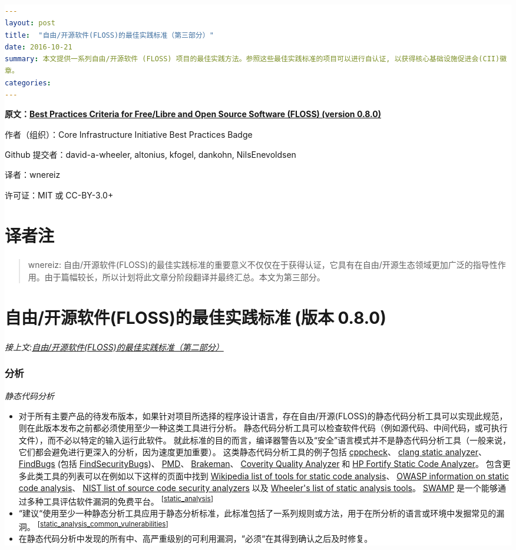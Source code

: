 ```yaml
---
layout: post
title:  "自由/开源软件(FLOSS)的最佳实践标准（第三部分）"
date: 2016-10-21
summary: 本文提供一系列自由/开源软件 (FLOSS) 项目的最佳实践方法。参照这些最佳实践标准的项目可以进行自认证, 以获得核心基础设施促进会(CII)徽章。
categories:
---
```


**原文：[Best Practices Criteria for Free/Libre and Open Source Software (FLOSS) (version 0.8.0)](https://github.com/linuxfoundation/cii-best-practices-badge/blob/master/doc/criteria.md)**

作者（组织）：Core Infrastructure Initiative Best Practices Badge

Github 提交者：david-a-wheeler, altonius, kfogel, dankohn, NilsEnevoldsen

译者：wnereiz

许可证：MIT 或 CC-BY-3.0+

# 译者注

> wnereiz: 自由/开源软件(FLOSS)的最佳实践标准的重要意义不仅仅在于获得认证，它具有在自由/开源生态领域更加广泛的指导性作用。由于篇幅较长，所以计划将此文章分阶段翻译并最终汇总。本文为第三部分。


# 自由/开源软件(FLOSS)的最佳实践标准 (版本 0.8.0)

*接上文:[自由/开源软件(FLOSS)的最佳实践标准（第二部分）](http://hardenedlinux.org/2016/09/07/best-practices-criteria-for-floss-part2.html)* 


### 分析

*静态代码分析*

- <a name="static_analysis"></a>对于所有主要产品的待发布版本，如果针对项目所选择的程序设计语言，存在自由/开源(FLOSS)的静态代码分析工具可以实现此规范，则在此版本发布之前都必须使用至少一种这类工具进行分析。
  静态代码分析工具可以检查软件代码（例如源代码、中间代码，或可执行文件），而不必以特定的输入运行此软件。
  就此标准的目的而言，编译器警告以及“安全”语言模式并不是静态代码分析工具（一般来说，它们都会避免进行更深入的分析，因为速度更加重要）。
  这类静态代码分析工具的例子包括
  [cppcheck](http://cppcheck.sourceforge.net/)、
  [clang static analyzer](http://clang-analyzer.llvm.org/)、
  [FindBugs](http://findbugs.sourceforge.net/)
  (包括 [FindSecurityBugs](https://h3xstream.github.io/find-sec-bugs/))、
  [PMD](https://pmd.github.io/)、
  [Brakeman](http://brakemanscanner.org/)、
  [Coverity Quality Analyzer](https://scan.coverity.com/) 
  和 [HP Fortify Static Code Analyzer](http://www8.hp.com/au/en/software-solutions/static-code-analysis-sast/)。
  包含更多此类工具的列表可以在例如以下这样的页面中找到
  [Wikipedia list of tools for static code analysis](https://en.wikipedia.org/wiki/List_of_tools_for_static_code_analysis)、
  [OWASP information on static code analysis](https://www.owasp.org/index.php/Static_Code_Analysis)、
  [NIST list of source code security analyzers](http://samate.nist.gov/index.php/Source_Code_Security_Analyzers.html) 
  以及 [Wheeler's list of static analysis tools](http://www.dwheeler.com/essays/static-analysis-tools.html)。
  [SWAMP](https://continuousassurance.org/) 是一个能够通过多种工具评估软件漏洞的免费平台。
  <sup>[<a href="#static_analysis">static_analysis</a>]</sup>
- <a name="static_analysis_common_vulnerabilities"></a>“建议“使用至少一种静态分析工具应用于静态分析标准，此标准包括了一系列规则或方法，用于在所分析的语言或环境中发掘常见的漏洞。 
  <sup>[<a href="#static_analysis_common_vulnerabilities">static_analysis_common_vulnerabilities</a>]</sup>
- <a name="static_analysis_fixed"></a>在静态代码分析中发现的所有中、高严重级别的可利用漏洞，“必须“在其得到确认之后及时修复。